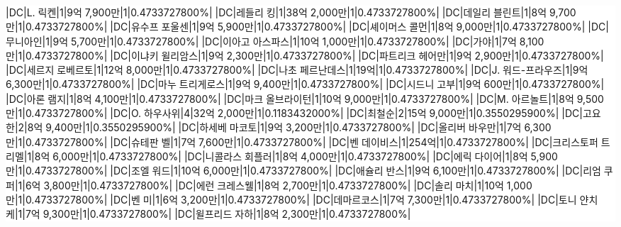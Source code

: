|DC|L. 릭켄|1|9억 7,900만|1|0.4733727800%|
|DC|레들리 킹|1|38억 2,000만|1|0.4733727800%|
|DC|데일리 블린트|1|8억 9,700만|1|0.4733727800%|
|DC|유수프 포울센|1|9억 5,900만|1|0.4733727800%|
|DC|셰이머스 콜먼|1|8억 9,000만|1|0.4733727800%|
|DC|무니아인|1|9억 5,700만|1|0.4733727800%|
|DC|이아고 아스파스|1|10억 1,000만|1|0.4733727800%|
|DC|가야|1|7억 8,100만|1|0.4733727800%|
|DC|이냐키 윌리암스|1|9억 2,300만|1|0.4733727800%|
|DC|파트리크 헤어만|1|9억 2,900만|1|0.4733727800%|
|DC|세르지 로베르토|1|12억 8,000만|1|0.4733727800%|
|DC|나초 페르난데스|1|19억|1|0.4733727800%|
|DC|J. 워드-프라우즈|1|9억 6,300만|1|0.4733727800%|
|DC|마누 트리게로스|1|9억 9,400만|1|0.4733727800%|
|DC|시드니 고부|1|9억 600만|1|0.4733727800%|
|DC|아론 램지|1|8억 4,100만|1|0.4733727800%|
|DC|마크 올브라이턴|1|10억 9,000만|1|0.4733727800%|
|DC|M. 아르놀트|1|8억 9,500만|1|0.4733727800%|
|DC|O. 하우사위|4|32억 2,000만|1|0.1183432000%|
|DC|최철순|2|15억 9,000만|1|0.3550295900%|
|DC|고요한|2|8억 9,400만|1|0.3550295900%|
|DC|하세베 마코토|1|9억 3,200만|1|0.4733727800%|
|DC|올리버 바우만|1|7억 6,300만|1|0.4733727800%|
|DC|슈테판 벨|1|7억 7,600만|1|0.4733727800%|
|DC|벤 데이비스|1|254억|1|0.4733727800%|
|DC|크리스토퍼 트리멜|1|8억 6,000만|1|0.4733727800%|
|DC|니콜라스 회플러|1|8억 4,000만|1|0.4733727800%|
|DC|에릭 다이어|1|8억 5,900만|1|0.4733727800%|
|DC|조엘 워드|1|10억 6,000만|1|0.4733727800%|
|DC|애슐리 반스|1|9억 6,100만|1|0.4733727800%|
|DC|리엄 쿠퍼|1|6억 3,800만|1|0.4733727800%|
|DC|에런 크레스웰|1|8억 2,700만|1|0.4733727800%|
|DC|솔리 마치|1|10억 1,000만|1|0.4733727800%|
|DC|벤 미|1|6억 3,200만|1|0.4733727800%|
|DC|데마르코스|1|7억 7,300만|1|0.4733727800%|
|DC|토니 얀치케|1|7억 9,300만|1|0.4733727800%|
|DC|윌프리드 자하|1|8억 2,300만|1|0.4733727800%|